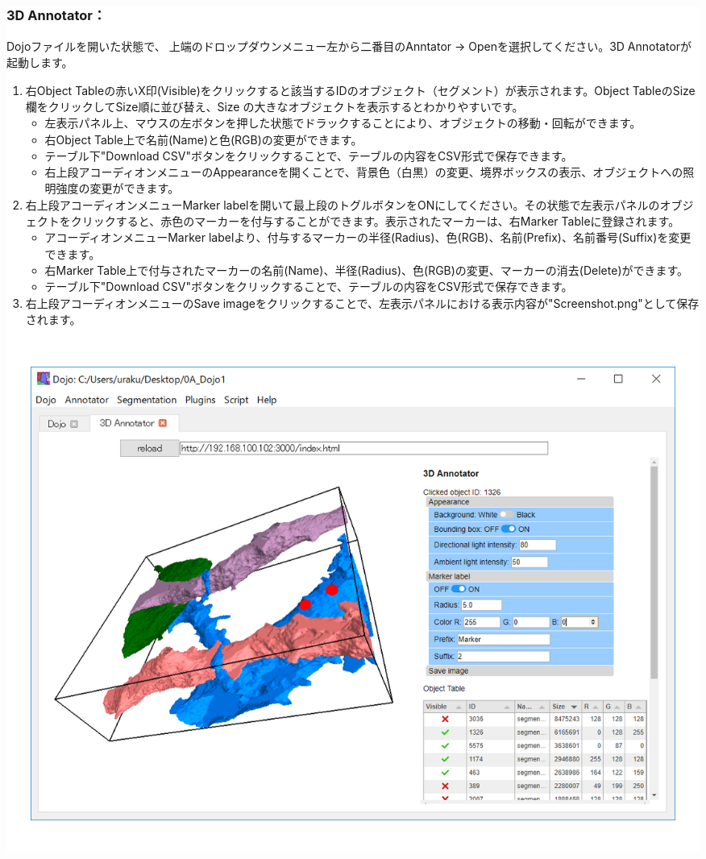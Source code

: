### 3D Annotator：
Dojoファイルを開いた状態で、 上端のドロップダウンメニュー左から二番目のAnntator → Openを選択してください。3D Annotatorが起動します。
1. 右Object Tableの赤いX印(Visible)をクリックすると該当するIDのオブジェクト（セグメント）が表示されます。Object TableのSize欄をクリックしてSize順に並び替え、Size の大きなオブジェクトを表示するとわかりやすいです。
	- 左表示パネル上、マウスの左ボタンを押した状態でドラックすることにより、オブジェクトの移動・回転ができます。
	- 右Object Table上で名前(Name)と色(RGB)の変更ができます。
	- テーブル下"Download CSV"ボタンをクリックすることで、テーブルの内容をCSV形式で保存できます。
	- 右上段アコーディオンメニューのAppearanceを開くことで、背景色（白黒）の変更、境界ボックスの表示、オブジェクトへの照明強度の変更ができます。
2. 右上段アコーディオンメニューMarker labelを開いて最上段のトグルボタンをONにしてください。その状態で左表示パネルのオブジェクトをクリックすると、赤色のマーカーを付与することができます。表示されたマーカーは、右Marker Tableに登録されます。
	- アコーディオンメニューMarker labelより、付与するマーカーの半径(Radius)、色(RGB)、名前(Prefix)、名前番号(Suffix)を変更できます。
	- 右Marker Table上で付与されたマーカーの名前(Name)、半径(Radius)、色(RGB)の変更、マーカーの消去(Delete)ができます。
	- テーブル下"Download CSV"ボタンをクリックすることで、テーブルの内容をCSV形式で保存できます。
3. 右上段アコーディオンメニューのSave imageをクリックすることで、左表示パネルにおける表示内容が"Screenshot.png"として保存されます。

<BR>
<p align="center">
  <img src="Images/Annotator.png" alt="3D Annotator" width="800">
</p>
<BR>
